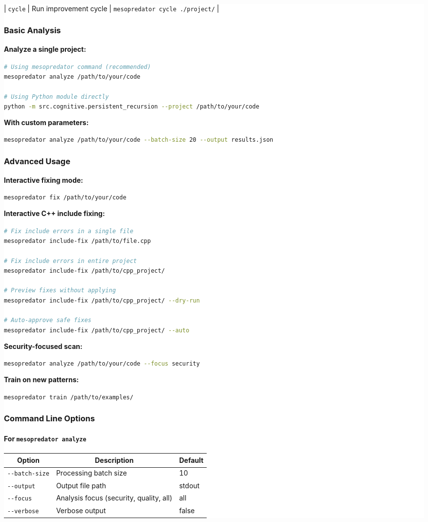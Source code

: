 | `cycle` | Run improvement cycle | `mesopredator cycle ./project/` |

### Basic Analysis

**Analyze a single project:**
```bash
# Using mesopredator command (recommended)
mesopredator analyze /path/to/your/code

# Using Python module directly
python -m src.cognitive.persistent_recursion --project /path/to/your/code
```

**With custom parameters:**
```bash
mesopredator analyze /path/to/your/code --batch-size 20 --output results.json
```

### Advanced Usage

**Interactive fixing mode:**
```bash
mesopredator fix /path/to/your/code
```

**Interactive C++ include fixing:**
```bash
# Fix include errors in a single file
mesopredator include-fix /path/to/file.cpp

# Fix include errors in entire project
mesopredator include-fix /path/to/cpp_project/

# Preview fixes without applying
mesopredator include-fix /path/to/cpp_project/ --dry-run

# Auto-approve safe fixes
mesopredator include-fix /path/to/cpp_project/ --auto
```

**Security-focused scan:**
```bash
mesopredator analyze /path/to/your/code --focus security
```

**Train on new patterns:**
```bash
mesopredator train /path/to/examples/
```

### Command Line Options

#### For `mesopredator analyze`

| Option | Description | Default |
|--------|-------------|---------|
| `--batch-size` | Processing batch size | 10 |
| `--output` | Output file path | stdout |
| `--focus` | Analysis focus (security, quality, all) | all |
| `--verbose` | Verbose output | false |
